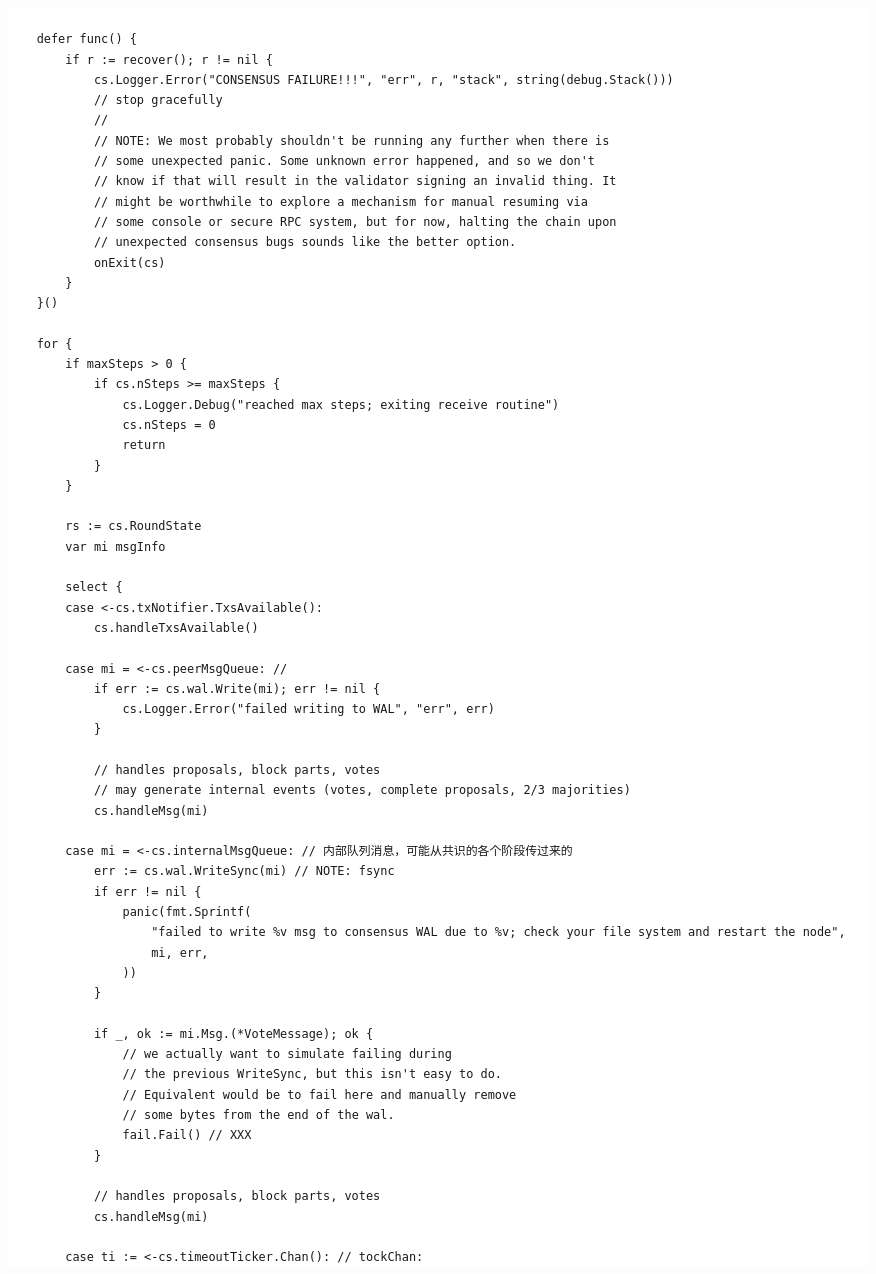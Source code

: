 ```

	defer func() {
		if r := recover(); r != nil {
			cs.Logger.Error("CONSENSUS FAILURE!!!", "err", r, "stack", string(debug.Stack()))
			// stop gracefully
			//
			// NOTE: We most probably shouldn't be running any further when there is
			// some unexpected panic. Some unknown error happened, and so we don't
			// know if that will result in the validator signing an invalid thing. It
			// might be worthwhile to explore a mechanism for manual resuming via
			// some console or secure RPC system, but for now, halting the chain upon
			// unexpected consensus bugs sounds like the better option.
			onExit(cs)
		}
	}()

	for {
		if maxSteps > 0 {
			if cs.nSteps >= maxSteps {
				cs.Logger.Debug("reached max steps; exiting receive routine")
				cs.nSteps = 0
				return
			}
		}

		rs := cs.RoundState
		var mi msgInfo

		select {
		case <-cs.txNotifier.TxsAvailable():
			cs.handleTxsAvailable()

		case mi = <-cs.peerMsgQueue: // 
			if err := cs.wal.Write(mi); err != nil {
				cs.Logger.Error("failed writing to WAL", "err", err)
			}

			// handles proposals, block parts, votes
			// may generate internal events (votes, complete proposals, 2/3 majorities)
			cs.handleMsg(mi)

		case mi = <-cs.internalMsgQueue: // 内部队列消息，可能从共识的各个阶段传过来的
			err := cs.wal.WriteSync(mi) // NOTE: fsync
			if err != nil {
				panic(fmt.Sprintf(
					"failed to write %v msg to consensus WAL due to %v; check your file system and restart the node",
					mi, err,
				))
			}

			if _, ok := mi.Msg.(*VoteMessage); ok {
				// we actually want to simulate failing during
				// the previous WriteSync, but this isn't easy to do.
				// Equivalent would be to fail here and manually remove
				// some bytes from the end of the wal.
				fail.Fail() // XXX
			}

			// handles proposals, block parts, votes
			cs.handleMsg(mi)

		case ti := <-cs.timeoutTicker.Chan(): // tockChan:
```